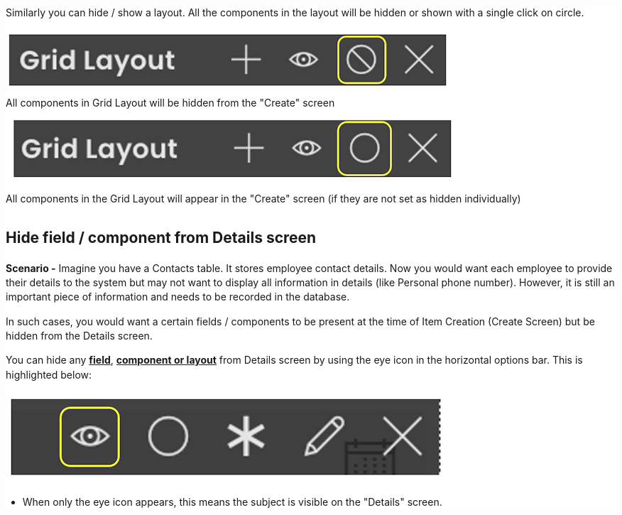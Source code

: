 Similarly you can hide / show a layout. All the components in the layout will be hidden or shown with a single click on circle.

![Hide Icon zoomed in](<Hide Icon Zoom.png>)  
All components in Grid Layout will be hidden from the "Create" screen
![Show Icon zoomed in](<Show Icon Zoom.png>)  
All components in the Grid Layout will appear in the "Create" screen (if they are not set as hidden individually) 

## Hide field / component from Details screen

**Scenario -** Imagine you have a Contacts table. It stores employee contact details. Now you would want each employee to provide their details to the system but may not want to display all information in details (like Personal phone number). However, it is still an important piece of information and needs to be recorded in the database.

In such cases, you would want a certain fields / components to be present at the time of Item Creation (Create Screen) but be hidden from the Details screen.

You can hide any [**field**](/docs/Rapid/3-Keyper%20Manual/2-Designer/2-Pages/3-Components/form/form.md "What is a Form Component on a Layout / Page?"), [**component or layout**](</docs/Rapid/2-User Manual/glossary/glossary.md#page> "Page, layout and component") from Details screen by using the eye icon in the horizontal options bar. This is highlighted below:

![Visible icon zoomed in](<Visible Icon Zoom.png>)

- When only the eye icon appears, this means the subject is visible on the "Details" screen.  
